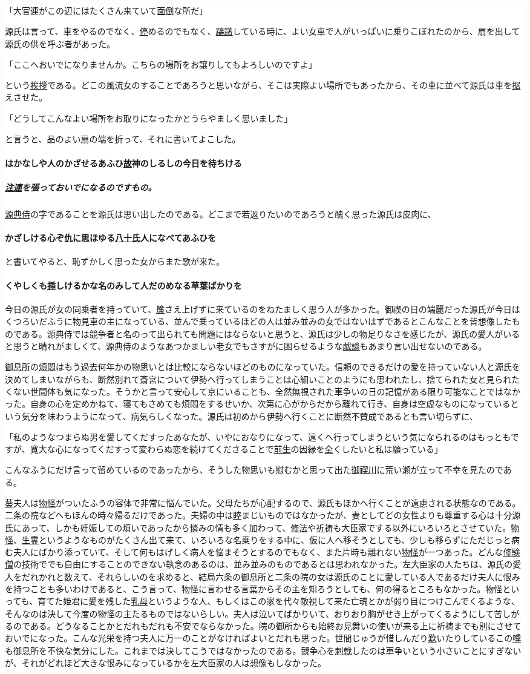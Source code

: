 [2o]: {{page.q}}=隙間 "すきま"


「大官連がこの辺にはたくさん来ていて[面倒][2p]な所だ」

[2p]: {{page.q}}=面倒 "めんどう"


源氏は言って、車をやるのでなく、[停][2q]めるのでもなく、[躊躇][2r]している時に、よい女車で人がいっぱいに乗りこぼれたのから、扇を出して源氏の供を呼ぶ者があった。

[2q]: {{page.q}}=停 "と"
[2r]: {{page.q}}=躊躇 "ちゅうちょ"


「ここへおいでになりませんか。こちらの場所をお譲りしてもよろしいのですよ」

という[挨拶][2s]である。どこの風流女のすることであろうと思いながら、そこは実際よい場所でもあったから、その車に並べて源氏は車を[据][2t]えさせた。

[2s]: {{page.q}}=挨拶 "あいさつ"
[2t]: {{page.q}}=据 "す"


「どうしてこんなよい場所をお取りになったかとうらやましく思いました」

と言うと、品のよい扇の端を折って、それに書いてよこした。

#### はかなしや人のかざせるあふひ[故][2u]神のしるしの今日を待ちける

[2u]: {{page.q}}=故 "ゆゑ"

##### [注連][2v]を張っておいでになるのですもの。

[2v]: {{page.q}}=注連 "しめ"

[源典侍][30]の字であることを源氏は思い出したのである。どこまで若返りたいのであろうと醜く思った源氏は皮肉に、

[30]: {{page.q}}=源典侍 "げんてんじ"


#### かざしける心ぞ[仇][31]に思ほゆる[八十氏][32]人になべてあふひを

[31]: {{page.q}}=仇 "あだ"
[32]: {{page.q}}=八十氏 "やそうぢ"

と書いてやると、恥ずかしく思った女からまた歌が来た。

#### くやしくも[挿][33]しけるかな名のみして人だのめなる草葉ばかりを

[33]: {{page.q}}=挿 "かざ"

今日の源氏が女の同乗者を持っていて、[簾][34]さえ上げずに来ているのをねたましく思う人が多かった。御禊の日の端麗だった源氏が今日はくつろいだふうに物見車の主になっている、並んで乗っているほどの人は並み並みの女ではないはずであるとこんなことを皆想像したものである。源典侍では競争者と名のって出られても問題にはならないと思うと、源氏は少しの物足りなさを感じたが、源氏の愛人がいると思うと晴れがましくて、源典侍のようなあつかましい老女でもさすがに困らせるような[戯談][35]もあまり言い出せないのである。

[34]: {{page.q}}=簾 "みす"
[35]: {{page.q}}=戯談 "じょうだん"


[御息所][36]の[煩悶][37]はもう過去何年かの物思いとは比較にならないほどのものになっていた。信頼のできるだけの愛を持っていない人と源氏を決めてしまいながらも、断然別れて斎宮について伊勢へ行ってしまうことは心細いことのようにも思われたし、捨てられた女と見られたくない世間体も気になった。そうかと言って安心して京にいることも、全然無視された車争いの日の記憶がある限り可能なことではなかった。自身の心を定めかねて、寝てもさめても煩悶をするせいか、次第に心がからだから離れて行き、自身は空虚なものになっているという気分を味わうようになって、病気らしくなった。源氏は初めから伊勢へ行くことに断然不賛成であるとも言い切らずに、

[36]: {{page.q}}=御息所 "みやすどころ"
[37]: {{page.q}}=煩悶 "はんもん"


「私のようなつまらぬ男を愛してくだすったあなたが、いやにおなりになって、遠くへ行ってしまうという気になられるのはもっともですが、寛大な心になってくだすって変わらぬ恋を続けてくださることで[前生][38]の因縁を[全][39]くしたいと私は願っている」

[38]: {{page.q}}=前生 "ぜんしょう"
[39]: {{page.q}}=全 "まった"


こんなふうにだけ言って留めているのであったから、そうした物思いも慰むかと思って出た[御禊川][3a]に荒い瀬が立って不幸を見たのである。

[3a]: {{page.q}}=御禊川 "みそぎがわ"


[葵][3b]夫人は[物怪][3c]がついたふうの容体で非常に悩んでいた。父母たちが心配するので、源氏もほかへ行くことが遠慮される状態なのである。二条の院などへもほんの時々帰るだけであった。夫婦の中は[睦][3d]まじいものではなかったが、妻としてどの女性よりも尊重する心は十分源氏にあって、しかも妊娠しての煩いであったから[憐][3e]みの情も多く加わって、[修法][3f]や[祈祷][3g]も大臣家でする以外にいろいろとさせていた。[物怪][3h]、[生霊][3i]というようなものがたくさん出て来て、いろいろな名乗りをする中に、仮に人へ移そうとしても、少しも移らずにただじっと病む夫人にばかり添っていて、そして何もはげしく病人を悩まそうとするのでもなく、また片時も離れない[物怪][3j]が一つあった。どんな[修験僧][3k]の技術ででも自由にすることのできない執念のあるのは、並み並みのものであるとは思われなかった。左大臣家の人たちは、源氏の愛人をだれかれと数えて、それらしいのを求めると、結局六条の御息所と二条の院の女は源氏のことに愛している人であるだけ夫人に恨みを持つことも多いわけであると、こう言って、物怪に言わせる言葉からその主を知ろうとしても、何の得るところもなかった。物怪といっても、育てた姫君に愛を残した[乳母][3l]というような人、もしくはこの家を代々敵視して来た亡魂とかが弱り目につけこんでくるような、そんなのは決して今度の物怪の主たるものではないらしい。夫人は泣いてばかりいて、おりおり胸がせき上がってくるようにして苦しがるのである。どうなることかとだれもだれも不安でならなかった。院の御所からも始終お見舞いの使いが来る上に祈祷までも別にさせておいでになった。こんな光栄を持つ夫人に万一のことがなければよいとだれも思った。世間じゅうが惜しんだり[歎][3m]いたりしているこの[噂][3n]も御息所を不快な気分にした。これまでは決してこうではなかったのである。競争心を[刺戟][3o]したのは車争いという小さいことにすぎないが、それがどれほど大きな恨みになっているかを左大臣家の人は想像もしなかった。


[1]: {{page.q}}=窮屈 "きゅうくつ"
[2]: {{page.q}}=訪 "と"
[3]: {{page.q}}=中宮 "ちゅうぐう"
[4]: {{page.q}}=歎 "なげ"
[5]: {{page.q}}=退 "ひ"
[6]: {{page.q}}=前 "さき"
[7]: {{page.q}}=弘徽殿 "こきでん"
[8]: {{page.q}}=女御 "にょご"
[9]: {{page.q}}=思召 "おぼしめ"
[a]: {{page.q}}=派手 "はで"
[b]: {{page.q}}=内裏 "だいり"
[c]: {{page.q}}=御息所 "みやすどころ"
[d]: {{page.q}}=斎宮 "さいぐう"
[e]: {{page.q}}=托 "たく"
[f]: {{page.q}}=伊勢 "いせ"
[g]: {{page.q}}=噂 "うわさ"
[h]: {{page.q}}=姪 "めい"
[i]: {{page.q}}=小言 "こごと"
[j]: {{page.q}}=噂 "うわさ"
[k]: {{page.q}}=式部卿 "しきぶきょう"
[l]: {{page.q}}=苦 "にが"
[m]: {{page.q}}=軽蔑 "けいべつ"
[n]: {{page.q}}=葵 "あおい"
[o]: {{page.q}}=主 "おも"
[p]: {{page.q}}=舅 "しゅうと"
[q]: {{page.q}}=訪 "たず"
[r]: {{page.q}}=加茂 "かも"
[s]: {{page.q}}=斎院 "さいいん"
[t]: {{page.q}}=思召 "おぼしめ"
[u]: {{page.q}}=派手 "はで"
[v]: {{page.q}}=御禊 "ごけい"
[10]: {{page.q}}=供奉 "ぐぶ"
[11]: {{page.q}}=宣旨 "せんじ"
[12]: {{page.q}}=隙 "すき"
[13]: {{page.q}}=桟敷 "さじき"
[14]: {{page.q}}=御簾 "みす"
[15]: {{page.q}}=袖口 "そでぐち"
[16]: {{page.q}}=供廻 "ともまわ"
[17]: {{page.q}}=御禊 "みそぎ"
[18]: {{page.q}}=邸 "やしき"
[19]: {{page.q}}=除 "の"
[1a]: {{page.q}}=外見 "そとみ"
[1b]: {{page.q}}=網代車 "あじろぐるま"
[1c]: {{page.q}}=汗袗 "かざみ"
[1d]: {{page.q}}=洩 "も"
[1e]: {{page.q}}=貴女 "きじょ"
[1f]: {{page.q}}=除 "の"
[1g]: {{page.q}}=斎宮 "さいぐう"
[1h]: {{page.q}}=御息所 "みやすどころ"
[1i]: {{page.q}}=面倒 "めんどう"
[1j]: {{page.q}}=口惜 "くちお"
[1k]: {{page.q}}=轅 "ながえ"
[1l]: {{page.q}}=据 "す"
[1m]: {{page.q}}=脚 "あし"
[1n]: {{page.q}}=避 "よ"
[1o]: {{page.q}}=惹 "ひ"
[1p]: {{page.q}}=微笑 "ほほえみ"
[1q]: {{page.q}}=分 "ぶん"
[1r]: {{page.q}}=見栄 "みば"
[1s]: {{page.q}}=近衛 "このえ"
[1t]: {{page.q}}=尉 "じょう"
[1u]: {{page.q}}=蔵人 "くろうど"
[1v]: {{page.q}}=右近衛 "うこんえ"
[20]: {{page.q}}=壺装束 "つぼしょうぞく"
[21]: {{page.q}}=惹 "ひ"
[22]: {{page.q}}=大路 "おおじ"
[23]: {{page.q}}=桟敷 "さじき"
[24]: {{page.q}}=惹 "ひ"
[25]: {{page.q}}=美貌 "びぼう"
[26]: {{page.q}}=御禊 "みそぎ"
[27]: {{page.q}}=御息所 "みやすどころ"
[28]: {{page.q}}=邸 "やしき"
[29]: {{page.q}}=逢 "あ"
[2a]: {{page.q}}=歎息 "たんそく"
[2b]: {{page.q}}=惟光 "これみつ"
[2c]: {{page.q}}=笑顔 "えがお"
[2d]: {{page.q}}=陰陽道 "おんみょうどう"
[2e]: {{page.q}}=裾 "すそ"
[2f]: {{page.q}}=派手 "はで"
[2g]: {{page.q}}=袴 "はかま"
[2h]: {{page.q}}=惹 "ひ"
[2i]: {{page.q}}=女王 "にょおう"
[2j]: {{page.q}}=大人 "おとな"
[2k]: {{page.q}}=千尋 "ちひろ"
[2l]: {{page.q}}=海松房 "みるぶさ"
[2m]: {{page.q}}=生 "お"
[2n]: {{page.q}}=干 "ひ"
[3b]: {{page.q}}=葵 "あおい"
[3c]: {{page.q}}=物怪 "もののけ"
[3d]: {{page.q}}=睦 "むつ"
[3e]: {{page.q}}=憐 "あわれ"
[3f]: {{page.q}}=修法 "しゅほう"
[3g]: {{page.q}}=祈祷 "きとう"
[3h]: {{page.q}}=物怪 "もののけ"
[3i]: {{page.q}}=生霊 "いきりょう"
[3j]: {{page.q}}=物怪 "もののけ"
[3k]: {{page.q}}=修験僧 "しゅげんそう"
[3l]: {{page.q}}=乳母 "めのと"
[3m]: {{page.q}}=歎 "なげ"
[3n]: {{page.q}}=噂 "うわさ"
[3o]: {{page.q}}=刺戟 "しげき"
[3p]: {{page.q}}=昂 "こう"
[3q]: {{page.q}}=淡 "うす"
[3r]: {{page.q}}=辛抱 "しんぼう"
[3s]: {{page.q}}=癒 "よ"
[3t]: {{page.q}}=上手 "じょうず"
[3u]: {{page.q}}=袖 "そで"
[3v]: {{page.q}}=濡 "ぬ"
[40]: {{page.q}}=下 "お"
[41]: {{page.q}}=自 "みづか"
[42]: {{page.q}}=憂 "う"
[43]: {{page.q}}=悔 "くや"
[44]: {{page.q}}=汲 "く"
[45]: {{page.q}}=容貌 "ようぼう"
[46]: {{page.q}}=下 "お"
[47]: {{page.q}}=方 "かた"
[48]: {{page.q}}=憑 "つ"
[49]: {{page.q}}=噂 "うわさ"
[4a]: {{page.q}}=歎 "なげ"
[4b]: {{page.q}}=咀 "のろ"
[4c]: {{page.q}}=生涯 "しょうがい"
[4d]: {{page.q}}=御禊 "みそぎ"
[4e]: {{page.q}}=撲 "なぐ"
[4f]: {{page.q}}=慢罵欲 "まんばよく"
[4g]: {{page.q}}=根柢 "こんてい"
[4h]: {{page.q}}=障 "さわ"
[4i]: {{page.q}}=嵯峨 "さが"
[4j]: {{page.q}}=仕度 "したく"
[4k]: {{page.q}}=邸 "やしき"
[4l]: {{page.q}}=物怪 "もののけ"
[4m]: {{page.q}}=几帳 "きちょう"
[4n]: {{page.q}}=良人 "おっと"
[4o]: {{page.q}}=法華経 "ほけきょう"
[4p]: {{page.q}}=垂 "た"
[4q]: {{page.q}}=絹 "ぎぬ"
[4r]: {{page.q}}=枕 "まくら"
[4s]: {{page.q}}=憐 "あわれ"
[4t]: {{page.q}}=歎 "なげ"
[4u]: {{page.q}}=魂 "たま"
[4v]: {{page.q}}=褄 "つま"
[50]: {{page.q}}=噂 "うわさ"
[51]: {{page.q}}=悪感 "おかん"
[52]: {{page.q}}=気配 "けはい"
[53]: {{page.q}}=口惜 "くちお"
[54]: {{page.q}}=後産 "あとざん"
[55]: {{page.q}}=叡山 "えいざん"
[56]: {{page.q}}=座主 "ざす"
[57]: {{page.q}}=拭 "ぬぐ"
[58]: {{page.q}}=恢復 "かいふく"
[59]: {{page.q}}=曙光 "しょこう"
[5a]: {{page.q}}=派手 "はで"
[5b]: {{page.q}}=産養 "うぶやしない"
[5c]: {{page.q}}=御息所 "みやすどころ"
[5d]: {{page.q}}=沙汰 "ざた"
[5e]: {{page.q}}=危 "あぶな"
[5f]: {{page.q}}=焚 "た"
[5g]: {{page.q}}=護摩 "ごま"
[5h]: {{page.q}}=香 "か"
[5i]: {{page.q}}=沁 "し"
[5j]: {{page.q}}=生霊 "いきりょう"
[5k]: {{page.q}}=訪 "たず"
[5l]: {{page.q}}=苦悶 "くもん"
[5m]: {{page.q}}=葵 "あおい"
[5n]: {{page.q}}=恢復 "かいふく"
[5o]: {{page.q}}=良人 "おっと"
[5p]: {{page.q}}=可憐 "かれん"
[5q]: {{page.q}}=枕 "まくら"
[5r]: {{page.q}}=蔭 "かげ"
[5s]: {{page.q}}=煩悶 "はんもん"
[5t]: {{page.q}}=除目 "じもく"
[5u]: {{page.q}}=障 "さわ"
[5v]: {{page.q}}=叡山 "えいざん"
[60]: {{page.q}}=座主 "ざす"
[61]: {{page.q}}=隙 "すき"
[62]: {{page.q}}=呆然 "ぼうぜん"
[63]: {{page.q}}=挨拶 "あいさつ"
[64]: {{page.q}}=良人 "おっと"
[65]: {{page.q}}=歎 "なげ"
[66]: {{page.q}}=物怪 "もののけ"
[67]: {{page.q}}=蘇生 "そせい"
[68]: {{page.q}}=亡骸 "なきがら"
[69]: {{page.q}}=厭 "いと"
[6a]: {{page.q}}=遺骸 "いがい"
[6b]: {{page.q}}=傷 "いた"
[6c]: {{page.q}}=鳥辺野 "とりべの"
[6d]: {{page.q}}=列 "つらな"
[6e]: {{page.q}}=前 "さき"
[6f]: {{page.q}}=有明月 "ありあけづき"
[6g]: {{page.q}}=亡 "な"
[6h]: {{page.q}}=昇 "のぼ"
[6i]: {{page.q}}=分 "わ"
[6j]: {{page.q}}=暢気 "のんき"
[6k]: {{page.q}}=生涯 "しょうがい"
[6l]: {{page.q}}=淡鈍 "うすにび"
[6m]: {{page.q}}=湧 "わ"
[6n]: {{page.q}}=袖 "そで"
[6o]: {{page.q}}=淵 "ふち"
[6p]: {{page.q}}=念誦 "ねんず"
[6q]: {{page.q}}=艶 "えん"
[6r]: {{page.q}}=三昧 "ざんまい"
[6s]: {{page.q}}=馴 "な"
[6t]: {{page.q}}=寝 "やす"
[6u]: {{page.q}}=危 "あぶな"
[6v]: {{page.q}}=祈祷 "きとう"
[70]: {{page.q}}=法会 "ほうえ"
[71]: {{page.q}}=仕度 "したく"
[72]: {{page.q}}=貴女 "きじょ"
[73]: {{page.q}}=袖 "そで"
[74]: {{page.q}}=御息所 "みやすどころ"
[75]: {{page.q}}=左衛門 "さえもん"
[76]: {{page.q}}=託 "たく"
[77]: {{page.q}}=真先 "まっさき"
[78]: {{page.q}}=宿直 "とのい"
[79]: {{page.q}}=音 "ね"
[7a]: {{page.q}}=淡色 "うすいろ"
[7b]: {{page.q}}=今朝 "けさ"
[7c]: {{page.q}}=煩悶 "はんもん"
[7d]: {{page.q}}=生霊 "いきりょう"
[7e]: {{page.q}}=御無沙汰 "ごぶさた"
[7f]: {{page.q}}=噂 "うわさ"
[7g]: {{page.q}}=思召 "おぼしめ"
[7h]: {{page.q}}=睦 "むつ"
[7i]: {{page.q}}=薨 "かく"
[7j]: {{page.q}}=嵯峨 "さが"
[7k]: {{page.q}}=伊勢 "いせ"
[7l]: {{page.q}}=法会 "ほうえ"
[7m]: {{page.q}}=独 "ひと"
[7n]: {{page.q}}=棲 "ず"
[7o]: {{page.q}}=三位 "さんみ"
[7p]: {{page.q}}=訪 "たず"
[7q]: {{page.q}}=滑稽 "こっけい"
[7r]: {{page.q}}=源典侍 "げんてんじ"
[7s]: {{page.q}}=祖母 "ばあ"
[7t]: {{page.q}}=常陸 "ひたち"
[7u]: {{page.q}}=素破 "すっぱ"
[7v]: {{page.q}}=鈍 "にび"
[80]: {{page.q}}=直衣 "のうし"
[81]: {{page.q}}=指貫 "さしぬき"
[82]: {{page.q}}=淡 "うす"
[83]: {{page.q}}=風采 "ふうさい"
[84]: {{page.q}}=時雨 "しぐれ"
[85]: {{page.q}}=相逢相失両如夢 "あひあひあひうしなふふたつながらゆめのごとし"
[86]: {{page.q}}=為雨為雲今不知 "あめとやなるくもとやなるいまはしらず"
[87]: {{page.q}}=頬杖 "ほおづえ"
[88]: {{page.q}}=紐 "ひも"
[89]: {{page.q}}=単衣 "ひとえ"
[8a]: {{page.q}}=艶 "えん"
[8b]: {{page.q}}=分 "わ"
[8c]: {{page.q}}=独言 "ひとりごと"
[8d]: {{page.q}}=時雨 "しぐれ"
[8e]: {{page.q}}=掻 "か"
[8f]: {{page.q}}=頃 "ころ"
[8g]: {{page.q}}=思召 "おぼしめ"
[8h]: {{page.q}}=叔母 "おば"
[8i]: {{page.q}}=竜胆 "りんどう"
[8j]: {{page.q}}=撫子 "なでしこ"
[8k]: {{page.q}}=乳母 "めのと"
[8l]: {{page.q}}=籬 "まがき"
[8m]: {{page.q}}=挨拶 "あいさつ"
[8n]: {{page.q}}=袖 "そで"
[8o]: {{page.q}}=濡 "ぬ"
[8p]: {{page.q}}=垣 "かき"
[8q]: {{page.q}}=女王 "にょおう"
[8r]: {{page.q}}=馴 "な"
[8s]: {{page.q}}=唐紙 "とうし"
[8t]: {{page.q}}=暮 "くれ"
[8u]: {{page.q}}=袖 "そで"
[8v]: {{page.q}}=時雨 "しぐ"
[90]: {{page.q}}=稀 "まれ"
[91]: {{page.q}}=惹 "ひ"
[92]: {{page.q}}=禍 "わざわ"
[93]: {{page.q}}=亡 "な"
[94]: {{page.q}}=灯 "ひ"
[95]: {{page.q}}=睦 "むつま"
[96]: {{page.q}}=馴 "な"
[97]: {{page.q}}=亡 "な"
[98]: {{page.q}}=灯 "ひ"
[99]: {{page.q}}=袙 "あこめ"
[9a]: {{page.q}}=汗袗 "かざみ"
[9b]: {{page.q}}=樺 "かば"
[9c]: {{page.q}}=袴 "はかま"
[9d]: {{page.q}}=可憐 "かれん"
[9e]: {{page.q}}=籠居 "こもりい"
[9f]: {{page.q}}=時雨 "しぐれ"
[9g]: {{page.q}}=仕度 "したく"
[9h]: {{page.q}}=挨拶 "あいさつ"
[9i]: {{page.q}}=逢 "あ"
[9j]: {{page.q}}=思召 "おぼしめ"
[9k]: {{page.q}}=袖 "そで"
[9l]: {{page.q}}=艶 "えん"
[9m]: {{page.q}}=理窟 "りくつ"
[9n]: {{page.q}}=時雨 "しぐれ"
[9o]: {{page.q}}=几帳 "きちょう"
[9p]: {{page.q}}=襖子 "からかみ"
[9q]: {{page.q}}=淡鈍 "うすにび"
[9r]: {{page.q}}=邸 "やしき"
[9s]: {{page.q}}=忖度 "そんたく"
[9t]: {{page.q}}=暢気 "のんき"
[9u]: {{page.q}}=御無沙汰 "ごぶさた"
[9v]: {{page.q}}=硯 "すずり"
[a0]: {{page.q}}=草書 "そうしょ"
[a1]: {{page.q}}=楷書 "かいしょ"
[a2]: {{page.q}}=上手 "じょうず"
[a3]: {{page.q}}=歎息 "たんそく"
[a4]: {{page.q}}=旧枕故衾誰与共 "きうちんこきんたれとともにせん"
[a5]: {{page.q}}=亡 "な"
[a6]: {{page.q}}=魂 "たま"
[a7]: {{page.q}}=床 "とこ"
[a8]: {{page.q}}=鴛鴦瓦冷霜花重 "ゑんあうかはらにひえてさうくわおもし"
[a9]: {{page.q}}=塵 "ちり"
[aa]: {{page.q}}=寝 "い"
[ab]: {{page.q}}=撫子 "なでしこ"
[ac]: {{page.q}}=寒気 "さむけ"
[ad]: {{page.q}}=名残 "なごり"
[ae]: {{page.q}}=痩 "や"
[af]: {{page.q}}=中宮 "ちゅうぐう"
[ag]: {{page.q}}=命婦 "みょうぶ"
[ah]: {{page.q}}=厭世 "えんせい"
[ai]: {{page.q}}=煩悶 "はんもん"
[aj]: {{page.q}}=挨拶 "あいさつ"
[ak]: {{page.q}}=惹 "ひ"
[al]: {{page.q}}=袍 "ほう"
[am]: {{page.q}}=下襲 "したがさね"
[an]: {{page.q}}=冠 "かむり"
[ao]: {{page.q}}=巻纓 "けんえい"
[ap]: {{page.q}}=艶 "えん"
[aq]: {{page.q}}=御無沙汰 "ごぶさた"
[ar]: {{page.q}}=掃除 "そうじ"
[as]: {{page.q}}=粧 "よそお"
[at]: {{page.q}}=対 "たい"
[au]: {{page.q}}=女王 "にょおう"
[av]: {{page.q}}=逢 "あ"
[b0]: {{page.q}}=几帳 "きちょう"
[b1]: {{page.q}}=垂 "た"
[b2]: {{page.q}}=灯 "ひ"
[b3]: {{page.q}}=忌 "いみ"
[b4]: {{page.q}}=面倒 "めんどう"
[b5]: {{page.q}}=撫 "な"
[b6]: {{page.q}}=乳母 "めのと"
[b7]: {{page.q}}=貴女 "きじょ"
[b8]: {{page.q}}=戯談 "じょうだん"
[b9]: {{page.q}}=扁隠 "へんかく"
[ba]: {{page.q}}=愛撫 "あいぶ"
[bb]: {{page.q}}=寝 "やす"
[bc]: {{page.q}}=硯 "すずり"
[bd]: {{page.q}}=枕 "まくら"